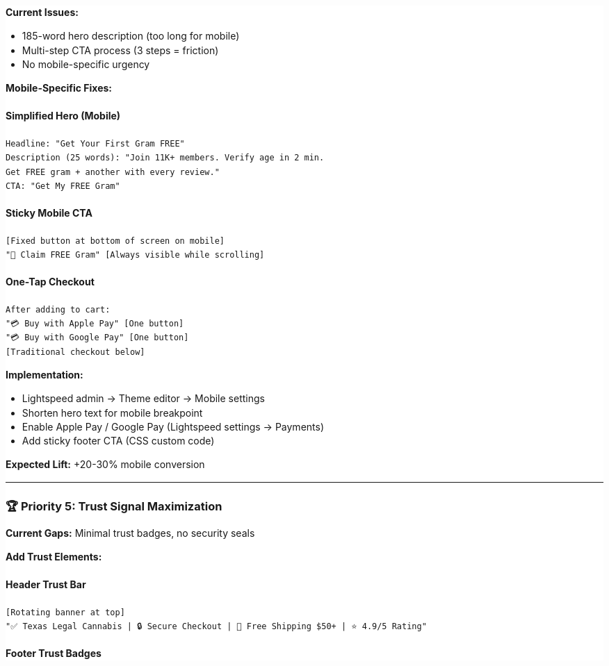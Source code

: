 **Current Issues:**

- 185-word hero description (too long for mobile)
- Multi-step CTA process (3 steps = friction)
- No mobile-specific urgency

**Mobile-Specific Fixes:**

#### Simplified Hero (Mobile)

```
Headline: "Get Your First Gram FREE"
Description (25 words): "Join 11K+ members. Verify age in 2 min.
Get FREE gram + another with every review."
CTA: "Get My FREE Gram"
```

#### Sticky Mobile CTA

```
[Fixed button at bottom of screen on mobile]
"🎁 Claim FREE Gram" [Always visible while scrolling]
```

#### One-Tap Checkout

```
After adding to cart:
"💳 Buy with Apple Pay" [One button]
"💳 Buy with Google Pay" [One button]
[Traditional checkout below]
```

**Implementation:**

- Lightspeed admin → Theme editor → Mobile settings
- Shorten hero text for mobile breakpoint
- Enable Apple Pay / Google Pay (Lightspeed settings → Payments)
- Add sticky footer CTA (CSS custom code)

**Expected Lift:** +20-30% mobile conversion

---

### 🏆 Priority 5: Trust Signal Maximization

**Current Gaps:** Minimal trust badges, no security seals

**Add Trust Elements:**

#### Header Trust Bar

```
[Rotating banner at top]
"✅ Texas Legal Cannabis | 🔒 Secure Checkout | 🚚 Free Shipping $50+ | ⭐ 4.9/5 Rating"
```

#### Footer Trust Badges
